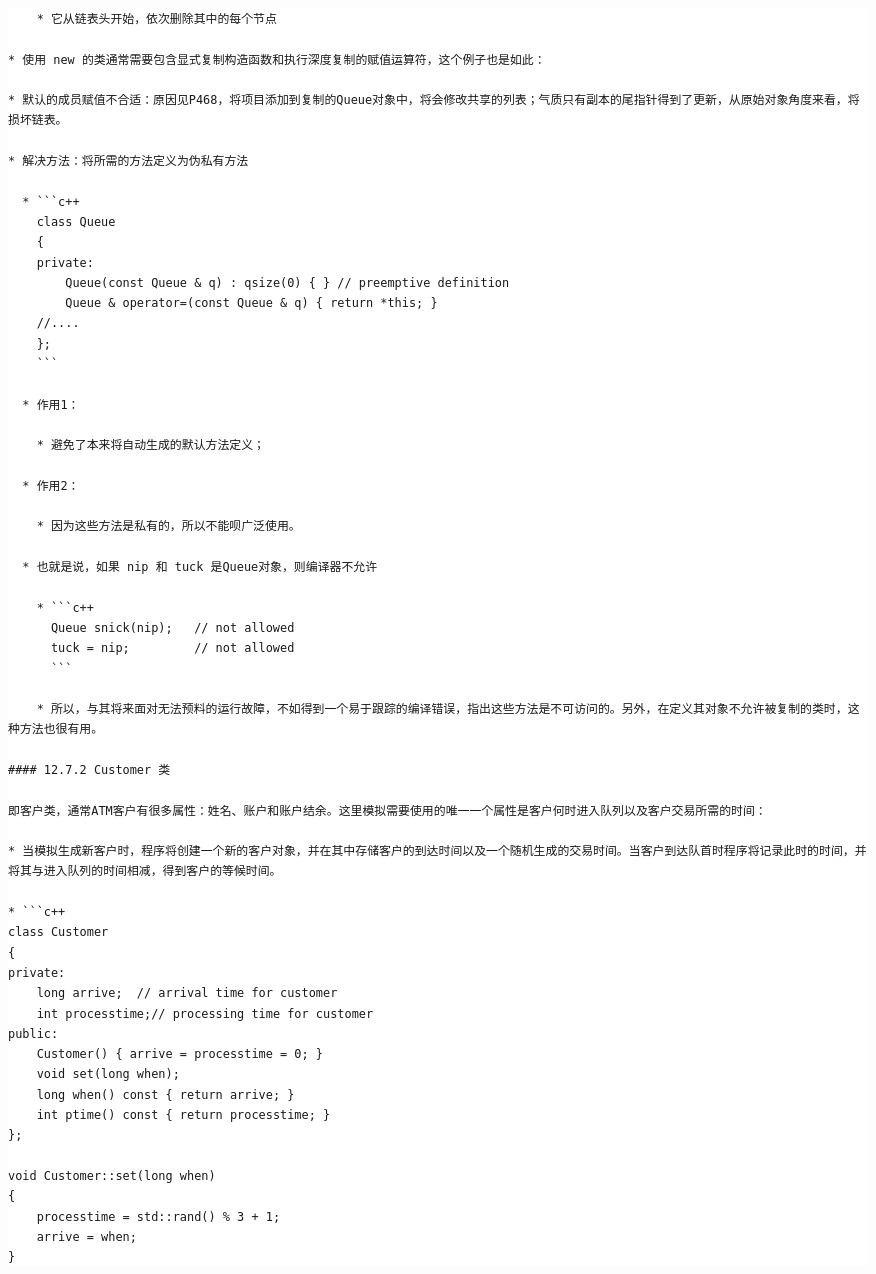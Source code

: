   ```
      * 它从链表头开始，依次删除其中的每个节点

* 使用 new 的类通常需要包含显式复制构造函数和执行深度复制的赋值运算符，这个例子也是如此：

  * 默认的成员赋值不合适：原因见P468，将项目添加到复制的Queue对象中，将会修改共享的列表；气质只有副本的尾指针得到了更新，从原始对象角度来看，将损坏链表。

  * 解决方法：将所需的方法定义为伪私有方法

    * ```c++
      class Queue
      {
      private:
          Queue(const Queue & q) : qsize(0) { } // preemptive definition
          Queue & operator=(const Queue & q) { return *this; }
      //....
      };
      ```

    * 作用1：

      * 避免了本来将自动生成的默认方法定义；

    * 作用2：

      * 因为这些方法是私有的，所以不能呗广泛使用。

    * 也就是说，如果 nip 和 tuck 是Queue对象，则编译器不允许

      * ```c++
        Queue snick(nip);	// not allowed
        tuck = nip;		    // not allowed
        ```

      * 所以，与其将来面对无法预料的运行故障，不如得到一个易于跟踪的编译错误，指出这些方法是不可访问的。另外，在定义其对象不允许被复制的类时，这种方法也很有用。

#### 12.7.2 Customer 类

即客户类，通常ATM客户有很多属性：姓名、账户和账户结余。这里模拟需要使用的唯一一个属性是客户何时进入队列以及客户交易所需的时间：

* 当模拟生成新客户时，程序将创建一个新的客户对象，并在其中存储客户的到达时间以及一个随机生成的交易时间。当客户到达队首时程序将记录此时的时间，并将其与进入队列的时间相减，得到客户的等候时间。

* ```c++
  class Customer
  {
  private:
      long arrive;	// arrival time for customer
      int processtime;// processing time for customer
  public:
      Customer() { arrive = processtime = 0; }
      void set(long when);
      long when() const { return arrive; }
      int ptime() const { return processtime; }
  };
  
  void Customer::set(long when)
  {
      processtime = std::rand() % 3 + 1;
      arrive = when;
  }
  ```
